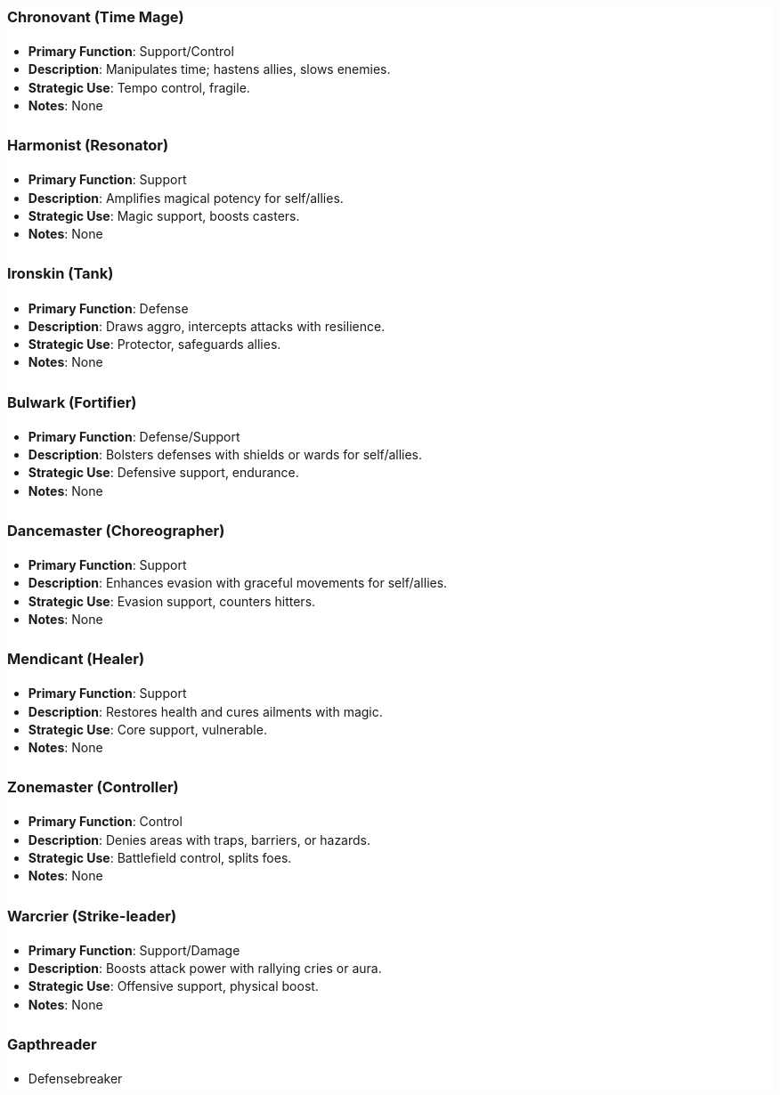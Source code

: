 ### Chronovant (Time Mage)
- **Primary Function**: Support/Control
- **Description**: Manipulates time; hastens allies, slows enemies.
- **Strategic Use**: Tempo control, fragile.
- **Notes**: None

### Harmonist (Resonator)
- **Primary Function**: Support
- **Description**: Amplifies magical potency for self/allies.
- **Strategic Use**: Magic support, boosts casters.
- **Notes**: None

### Ironskin (Tank)
- **Primary Function**: Defense
- **Description**: Draws aggro, intercepts attacks with resilience.
- **Strategic Use**: Protector, safeguards allies.
- **Notes**: None

### Bulwark (Fortifier)
- **Primary Function**: Defense/Support
- **Description**: Bolsters defenses with shields or wards for self/allies.
- **Strategic Use**: Defensive support, endurance.
- **Notes**: None

### Dancemaster (Choreographer)
- **Primary Function**: Support
- **Description**: Enhances evasion with graceful movements for self/allies.
- **Strategic Use**: Evasion support, counters hitters.
- **Notes**: None

### Mendicant (Healer)
- **Primary Function**: Support
- **Description**: Restores health and cures ailments with magic.
- **Strategic Use**: Core support, vulnerable.
- **Notes**: None

### Zonemaster (Controller)
- **Primary Function**: Control
- **Description**: Denies areas with traps, barriers, or hazards.
- **Strategic Use**: Battlefield control, splits foes.
- **Notes**: None

### Warcrier (Strike-leader)
- **Primary Function**: Support/Damage
- **Description**: Boosts attack power with rallying cries or aura.
- **Strategic Use**: Offensive support, physical boost.
- **Notes**: None

### Gapthreader
- Defensebreaker
